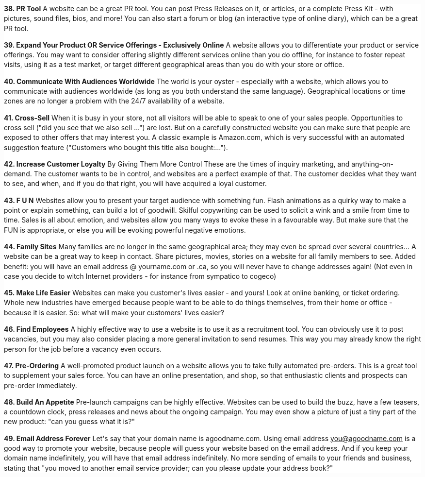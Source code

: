 **38\. PR Tool** A website can be a great PR tool. You can post Press Releases on it, or articles, or a complete Press Kit - with pictures, sound files, bios, and more! You can also start a forum or blog (an interactive type of online diary), which can be a great PR tool.

**39\. Expand Your Product OR Service Offerings - Exclusively Online** A website allows you to differentiate your product or service offerings. You may want to consider offering slightly different services online than you do offline, for instance to foster repeat visits, using it as a test market, or target different geographical areas than you do with your store or office.

**40\. Communicate With Audiences Worldwide** The world is your oyster - especially with a website, which allows you to communicate with audiences worldwide (as long as you both understand the same language). Geographical locations or time zones are no longer a problem with the 24/7 availability of a website.

**41\. Cross-Sell** When it is busy in your store, not all visitors will be able to speak to one of your sales people. Opportunities to cross sell ("did you see that we also sell ...") are lost. But on a carefully constructed website you can make sure that people are exposed to other offers that may interest you. A classic example is Amazon.com, which is very successful with an automated suggestion feature ("Customers who bought this title also bought:...").

**42\. Increase Customer Loyalty** By Giving Them More Control These are the times of inquiry marketing, and anything-on-demand. The customer wants to be in control, and websites are a perfect example of that. The customer decides what they want to see, and when, and if you do that right, you will have acquired a loyal customer.

**43\. F U N** Websites allow you to present your target audience with something fun. Flash animations as a quirky way to make a point or explain something, can build a lot of goodwill. Skilful copywriting can be used to solicit a wink and a smile from time to time. Sales is all about emotion, and websites allow you many ways to evoke these in a favourable way. But make sure that the FUN is appropriate, or else you will be evoking powerful negative emotions.

**44\. Family Sites** Many families are no longer in the same geographical area; they may even be spread over several countries... A website can be a great way to keep in contact. Share pictures, movies, stories on a website for all family members to see. Added benefit: you will have an email address @ yourname.com or .ca, so you will never have to change addresses again! (Not even in case you decide to witch Internet providers - for instance from sympatico to cogeco)

**45\. Make Life Easier** Websites can make you customer's lives easier - and yours! Look at online banking, or ticket ordering. Whole new industries have emerged because people want to be able to do things themselves, from their home or office - because it is easier. So: what will make your customers' lives easier?

**46\. Find Employees** A highly effective way to use a website is to use it as a recruitment tool. You can obviously use it to post vacancies, but you may also consider placing a more general invitation to send resumes. This way you may already know the right person for the job before a vacancy even occurs.

**47\. Pre-Ordering** A well-promoted product launch on a website allows you to take fully automated pre-orders. This is a great tool to supplement your sales force. You can have an online presentation, and shop, so that enthusiastic clients and prospects can pre-order immediately.

**48\. Build An Appetite** Pre-launch campaigns can be highly effective. Websites can be used to build the buzz, have a few teasers, a countdown clock, press releases and news about the ongoing campaign. You may even show a picture of just a tiny part of the new product: "can you guess what it is?"

**49\. Email Address Forever** Let's say that your domain name is agoodname.com. Using email address you@agoodname.com is a good way to promote your website, because people will guess your website based on the email address. And if you keep your domain name indefinitely, you will have that email address indefinitely. No more sending of emails to your friends and business, stating that "you moved to another email service provider; can you please update your address book?"
